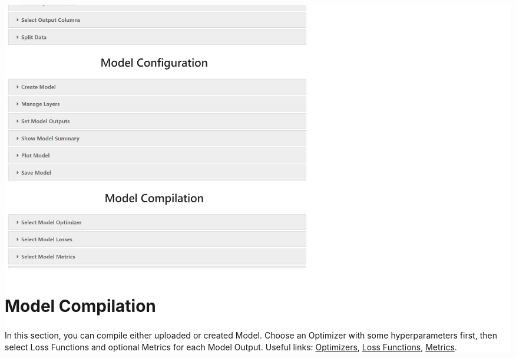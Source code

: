 <img src="../gifs/model_configuration_2.gif" width="60%" height="60%"/>

# Model Compilation

In this section, you can compile either uploaded or created Model. Choose an Optimizer with some hyperparameters first, then select Loss Functions and optional Metrics for each Model Output. Useful links: [Optimizers](https://www.tensorflow.org/api_docs/python/tf/keras/optimizers), [Loss Functions](https://www.tensorflow.org/api_docs/python/tf/keras/losses), [Metrics](https://www.tensorflow.org/api_docs/python/tf/keras/metrics).
